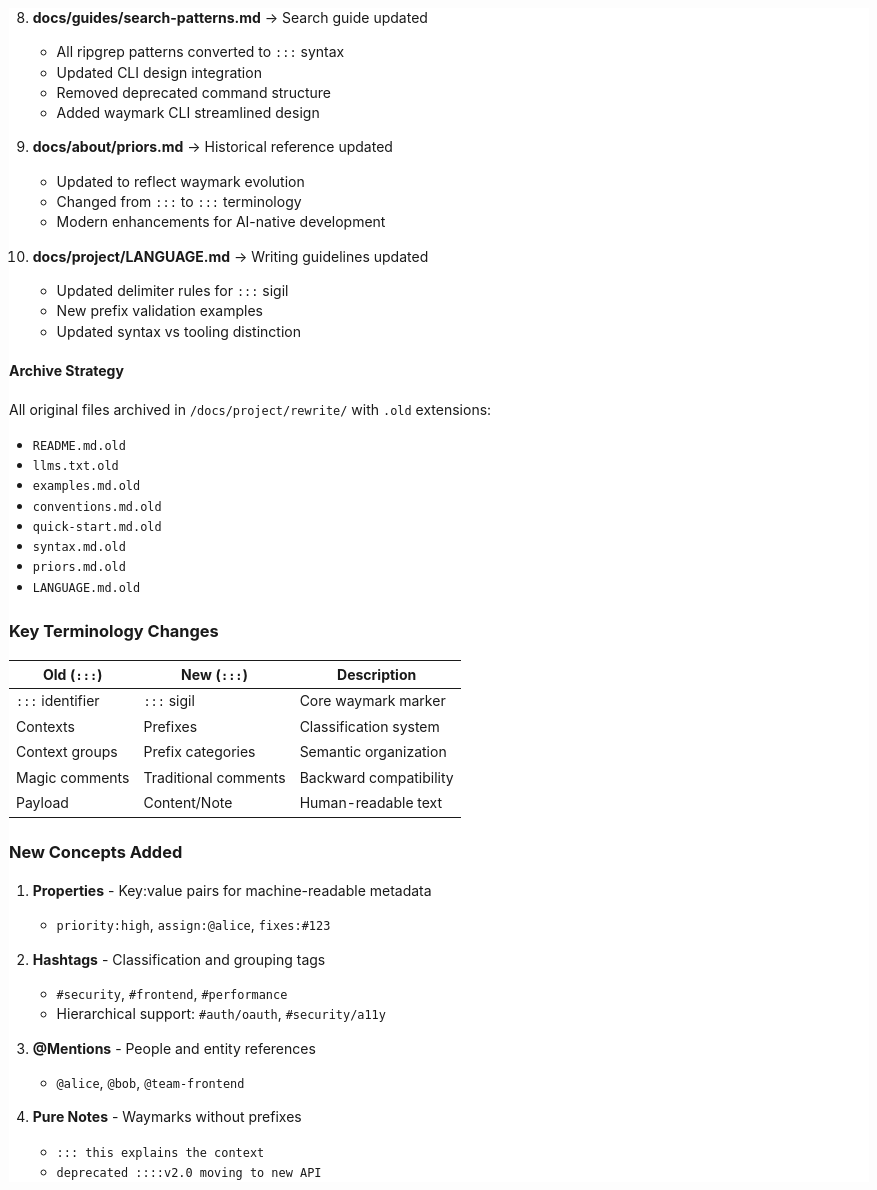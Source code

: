8. **docs/guides/search-patterns.md** → Search guide updated
   - All ripgrep patterns converted to `:::` syntax
   - Updated CLI design integration
   - Removed deprecated command structure
   - Added waymark CLI streamlined design

9. **docs/about/priors.md** → Historical reference updated
   - Updated to reflect waymark evolution
   - Changed from `:::` to `:::` terminology
   - Modern enhancements for AI-native development

10. **docs/project/LANGUAGE.md** → Writing guidelines updated
    - Updated delimiter rules for `:::` sigil
    - New prefix validation examples
    - Updated syntax vs tooling distinction

#### Archive Strategy

All original files archived in `/docs/project/rewrite/` with `.old` extensions:
- `README.md.old`
- `llms.txt.old`
- `examples.md.old`
- `conventions.md.old`
- `quick-start.md.old`
- `syntax.md.old`
- `priors.md.old`
- `LANGUAGE.md.old`

### Key Terminology Changes

| Old (`:::`) | New (`:::`) | Description |
|-------------|-------------|-------------|
| `:::` identifier | `:::` sigil | Core waymark marker |
| Contexts | Prefixes | Classification system |
| Context groups | Prefix categories | Semantic organization |
| Magic comments | Traditional comments | Backward compatibility |
| Payload | Content/Note | Human-readable text |

### New Concepts Added

1. **Properties** - Key:value pairs for machine-readable metadata
   - `priority:high`, `assign:@alice`, `fixes:#123`

2. **Hashtags** - Classification and grouping tags
   - `#security`, `#frontend`, `#performance`
   - Hierarchical support: `#auth/oauth`, `#security/a11y`

3. **@Mentions** - People and entity references
   - `@alice`, `@bob`, `@team-frontend`

4. **Pure Notes** - Waymarks without prefixes
   - `::: this explains the context`
   - `deprecated ::::v2.0 moving to new API`
